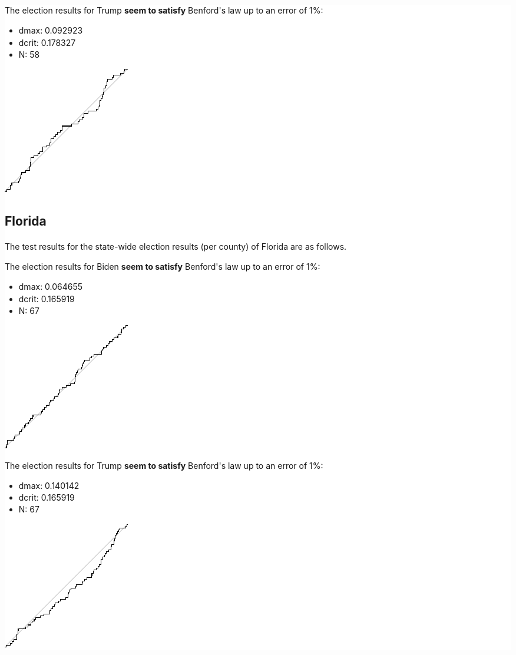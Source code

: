 The election results for Trump **seem to satisfy** Benford's law up to an error of 1%:

- dmax: 0.092923
- dcrit: 0.178327
- N: 58

![Empirical distribution of fractional part of decimal logarithm of votes for California (R) (black line) and uniform distribution (gray line)](graphics/California_R.pdf)

## Florida
The test results for the state-wide election results (per county) of Florida are as follows.

The election results for Biden **seem to satisfy** Benford's law up to an error of 1%:

- dmax: 0.064655
- dcrit: 0.165919
- N: 67

![Empirical distribution of fractional part of decimal logarithm of votes for Florida (D) (black line) and uniform distribution (gray line)](graphics/Florida_D.pdf)

The election results for Trump **seem to satisfy** Benford's law up to an error of 1%:

- dmax: 0.140142
- dcrit: 0.165919
- N: 67

![Empirical distribution of fractional part of decimal logarithm of votes for Florida (R) (black line) and uniform distribution (gray line)](graphics/Florida_R.pdf)
